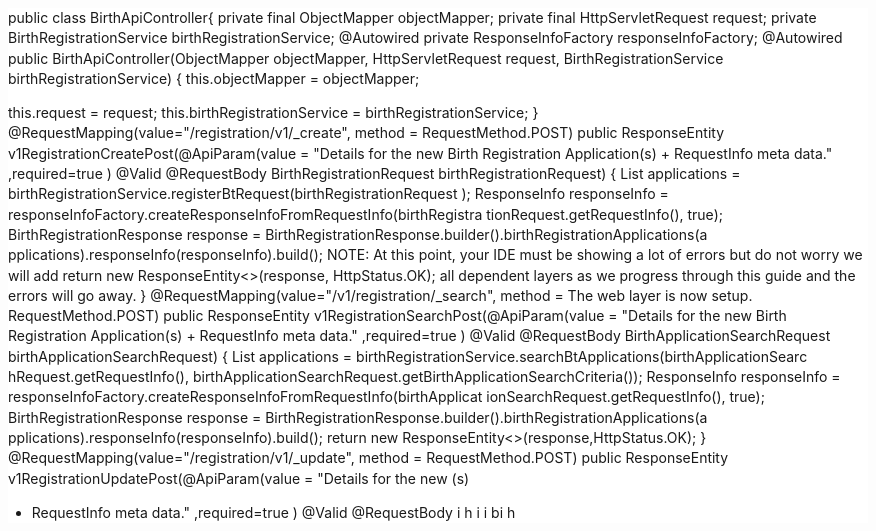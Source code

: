 public class BirthApiController{
private final ObjectMapper objectMapper;
private final HttpServletRequest request;
private BirthRegistrationService birthRegistrationService;
@Autowired
private ResponseInfoFactory responseInfoFactory;
@Autowired
public BirthApiController(ObjectMapper objectMapper,
HttpServletRequest request, BirthRegistrationService
birthRegistrationService) {
this.objectMapper = objectMapper;

this.request = request;
this.birthRegistrationService = birthRegistrationService;
}
@RequestMapping(value="/registration/v1/_create", method =
RequestMethod.POST)
public ResponseEntity<BirthRegistrationResponse>
v1RegistrationCreatePost(@ApiParam(value = "Details for the new
Birth Registration Application(s) + RequestInfo meta data."
,required=true ) @Valid @RequestBody BirthRegistrationRequest
birthRegistrationRequest) {
List<BirthRegistrationApplication> applications =
birthRegistrationService.registerBtRequest(birthRegistrationRequest
);
ResponseInfo responseInfo =
responseInfoFactory.createResponseInfoFromRequestInfo(birthRegistra
tionRequest.getRequestInfo(), true);
BirthRegistrationResponse response =
BirthRegistrationResponse.builder().birthRegistrationApplications(a
pplications).responseInfo(responseInfo).build();
NOTE: At this point, your IDE must be showing a lot of errors but do not worry we will add
return new ResponseEntity<>(response, HttpStatus.OK);
all dependent layers as we progress through this guide and the errors will go away.
}
@RequestMapping(value="/v1/registration/_search", method =
The web layer is now setup.
RequestMethod.POST)
public ResponseEntity<BirthRegistrationResponse>
v1RegistrationSearchPost(@ApiParam(value = "Details for the new
Birth Registration Application(s) + RequestInfo meta data."
,required=true ) @Valid @RequestBody BirthApplicationSearchRequest
birthApplicationSearchRequest) {
List<BirthRegistrationApplication> applications =
birthRegistrationService.searchBtApplications(birthApplicationSearc
hRequest.getRequestInfo(),
birthApplicationSearchRequest.getBirthApplicationSearchCriteria());
ResponseInfo responseInfo =
responseInfoFactory.createResponseInfoFromRequestInfo(birthApplicat
ionSearchRequest.getRequestInfo(), true);
BirthRegistrationResponse response =
BirthRegistrationResponse.builder().birthRegistrationApplications(a
pplications).responseInfo(responseInfo).build();
return new ResponseEntity<>(response,HttpStatus.OK);
}
@RequestMapping(value="/registration/v1/_update", method =
RequestMethod.POST)
public ResponseEntity<BirthRegistrationResponse>
v1RegistrationUpdatePost(@ApiParam(value = "Details for the new (s)
+ RequestInfo meta data." ,required=true ) @Valid @RequestBody
i h
i
i
bi h